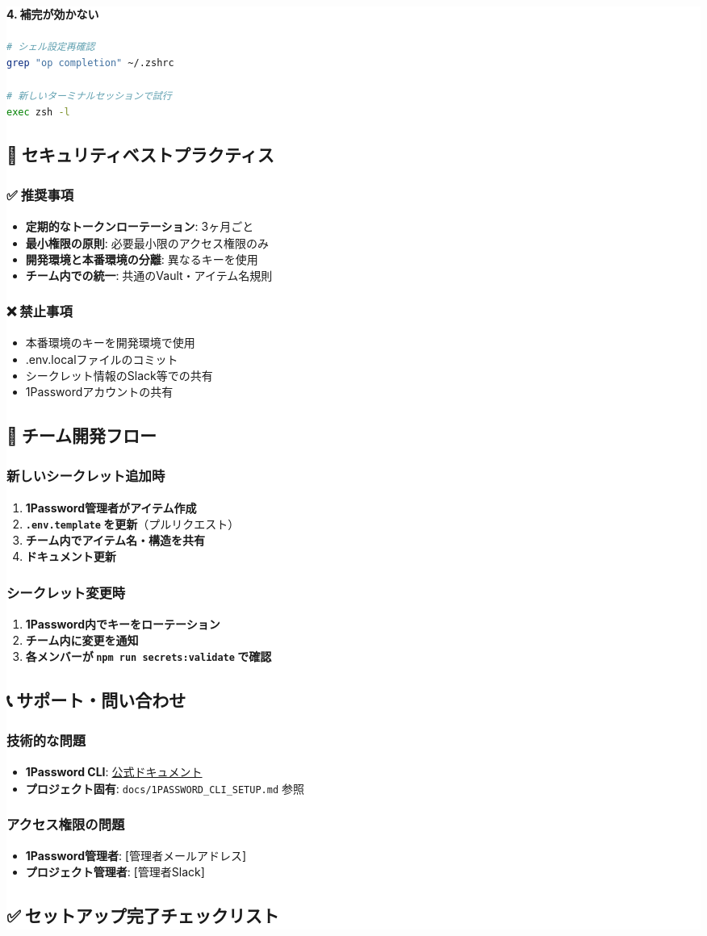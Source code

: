 #### 4. 補完が効かない
```bash
# シェル設定再確認
grep "op completion" ~/.zshrc

# 新しいターミナルセッションで試行
exec zsh -l
```

## 🔐 セキュリティベストプラクティス

### ✅ 推奨事項
- **定期的なトークンローテーション**: 3ヶ月ごと
- **最小権限の原則**: 必要最小限のアクセス権限のみ
- **開発環境と本番環境の分離**: 異なるキーを使用
- **チーム内での統一**: 共通のVault・アイテム名規則

### ❌ 禁止事項
- 本番環境のキーを開発環境で使用
- .env.localファイルのコミット
- シークレット情報のSlack等での共有
- 1Passwordアカウントの共有

## 👥 チーム開発フロー

### 新しいシークレット追加時
1. **1Password管理者がアイテム作成**
2. **`.env.template` を更新**（プルリクエスト）
3. **チーム内でアイテム名・構造を共有**
4. **ドキュメント更新**

### シークレット変更時
1. **1Password内でキーをローテーション**
2. **チーム内に変更を通知**
3. **各メンバーが `npm run secrets:validate` で確認**

## 📞 サポート・問い合わせ

### 技術的な問題
- **1Password CLI**: [公式ドキュメント](https://developer.1password.com/docs/cli)
- **プロジェクト固有**: `docs/1PASSWORD_CLI_SETUP.md` 参照

### アクセス権限の問題
- **1Password管理者**: [管理者メールアドレス]
- **プロジェクト管理者**: [管理者Slack]

## ✅ セットアップ完了チェックリスト
